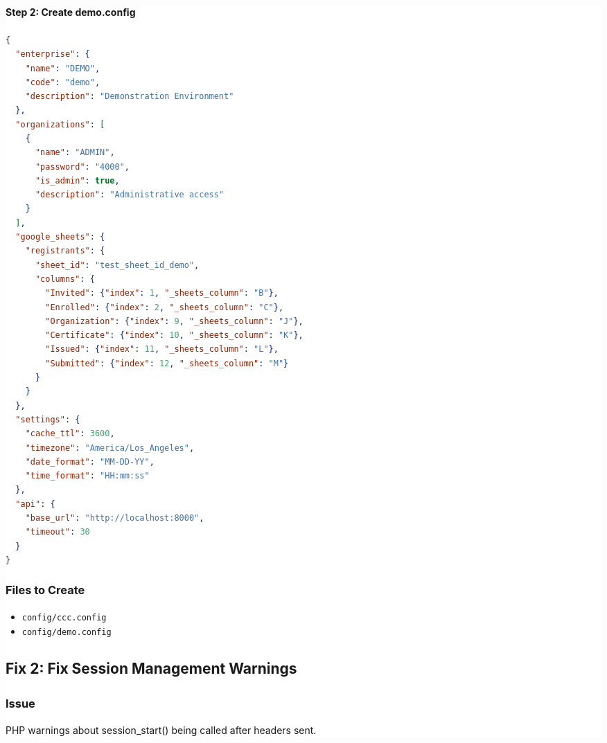 #### Step 2: Create demo.config
```json
{
  "enterprise": {
    "name": "DEMO",
    "code": "demo",
    "description": "Demonstration Environment"
  },
  "organizations": [
    {
      "name": "ADMIN",
      "password": "4000",
      "is_admin": true,
      "description": "Administrative access"
    }
  ],
  "google_sheets": {
    "registrants": {
      "sheet_id": "test_sheet_id_demo",
      "columns": {
        "Invited": {"index": 1, "_sheets_column": "B"},
        "Enrolled": {"index": 2, "_sheets_column": "C"},
        "Organization": {"index": 9, "_sheets_column": "J"},
        "Certificate": {"index": 10, "_sheets_column": "K"},
        "Issued": {"index": 11, "_sheets_column": "L"},
        "Submitted": {"index": 12, "_sheets_column": "M"}
      }
    }
  },
  "settings": {
    "cache_ttl": 3600,
    "timezone": "America/Los_Angeles",
    "date_format": "MM-DD-YY",
    "time_format": "HH:mm:ss"
  },
  "api": {
    "base_url": "http://localhost:8000",
    "timeout": 30
  }
}
```

### Files to Create
- `config/ccc.config`
- `config/demo.config`

## Fix 2: Fix Session Management Warnings

### Issue
PHP warnings about session_start() being called after headers sent.
